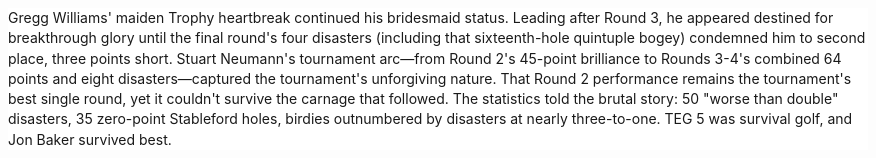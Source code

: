 Gregg Williams' maiden Trophy heartbreak continued his bridesmaid status. Leading after Round 3, he appeared destined for breakthrough glory until the final round's four disasters (including that sixteenth-hole quintuple bogey) condemned him to second place, three points short. Stuart Neumann's tournament arc—from Round 2's 45-point brilliance to Rounds 3-4's combined 64 points and eight disasters—captured the tournament's unforgiving nature. That Round 2 performance remains the tournament's best single round, yet it couldn't survive the carnage that followed. The statistics told the brutal story: 50 "worse than double" disasters, 35 zero-point Stableford holes, birdies outnumbered by disasters at nearly three-to-one. TEG 5 was survival golf, and Jon Baker survived best.